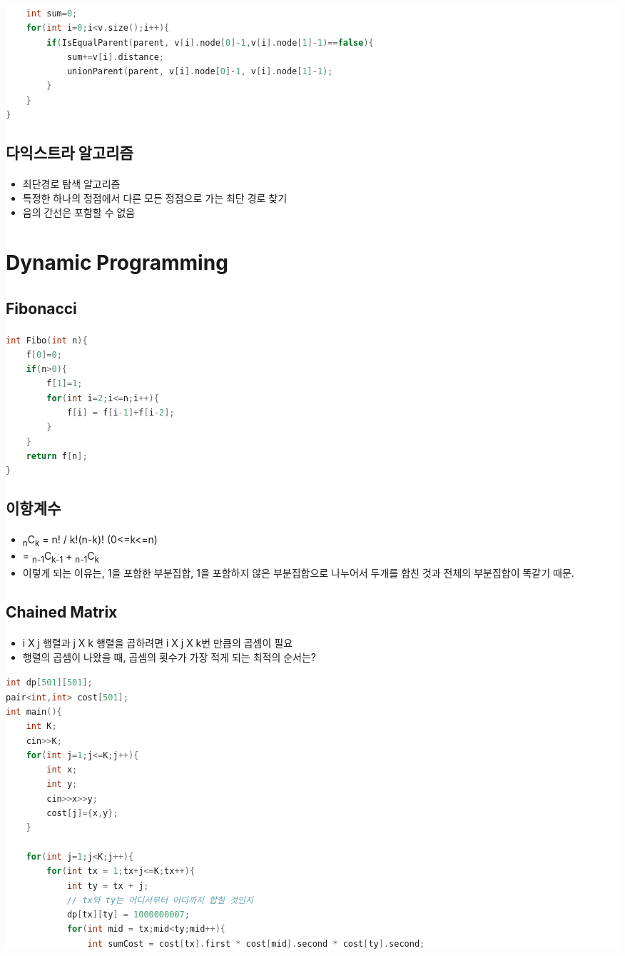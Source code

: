 ``` C++
    int sum=0;
    for(int i=0;i<v.size();i++){
        if(IsEqualParent(parent, v[i].node[0]-1,v[i].node[1]-1)==false){
            sum+=v[i].distance;
            unionParent(parent, v[i].node[0]-1, v[i].node[1]-1);
        }
    }
}

```
## 다익스트라 알고리즘
- 최단경로 탐색 알고리즘
- 특정한 하나의 정점에서 다른 모든 정점으로 가는 최단 경로 찾기
- 음의 간선은 포함할 수 없음


# Dynamic Programming
## Fibonacci
``` C++
int Fibo(int n){
    f[0]=0;
    if(n>0){
        f[1]=1;
        for(int i=2;i<=n;i++){
            f[i] = f[i-1]+f[i-2];
        }
    }
    return f[n];
}
```

## 이항계수
- <sub>n</sub>C<sub>k</sub> = n! / k!(n-k)! (0<=k<=n)
- = <sub>n-1</sub>C<sub>k-1</sub> + <sub>n-1</sub>C<sub>k</sub>
- 이렇게 되는 이유는, 1을 포함한 부분집합, 1을 포함하지 않은 부분집합으로 나누어서 두개를 합친 것과 전체의 부분집합이 똑같기 때문.


## Chained Matrix
- i X j 행렬과 j X k 행렬을 곱하려면 i X j X k번 만큼의 곱셈이 필요
- 행렬의 곱셈이 나왔을 때, 곱셈의 횟수가 가장 적게 되는 최적의 순서는?
``` C++
int dp[501][501];
pair<int,int> cost[501];
int main(){
    int K;
    cin>>K;
    for(int j=1;j<=K;j++){
        int x;
        int y;
        cin>>x>>y;
        cost[j]={x,y};
    }

    for(int j=1;j<K;j++){
        for(int tx = 1;tx+j<=K;tx++){
            int ty = tx + j;
            // tx와 ty는 어디서부터 어디까지 합칠 것인지
            dp[tx][ty] = 1000000007;
            for(int mid = tx;mid<ty;mid++){
                int sumCost = cost[tx].first * cost[mid].second * cost[ty].second;
```
